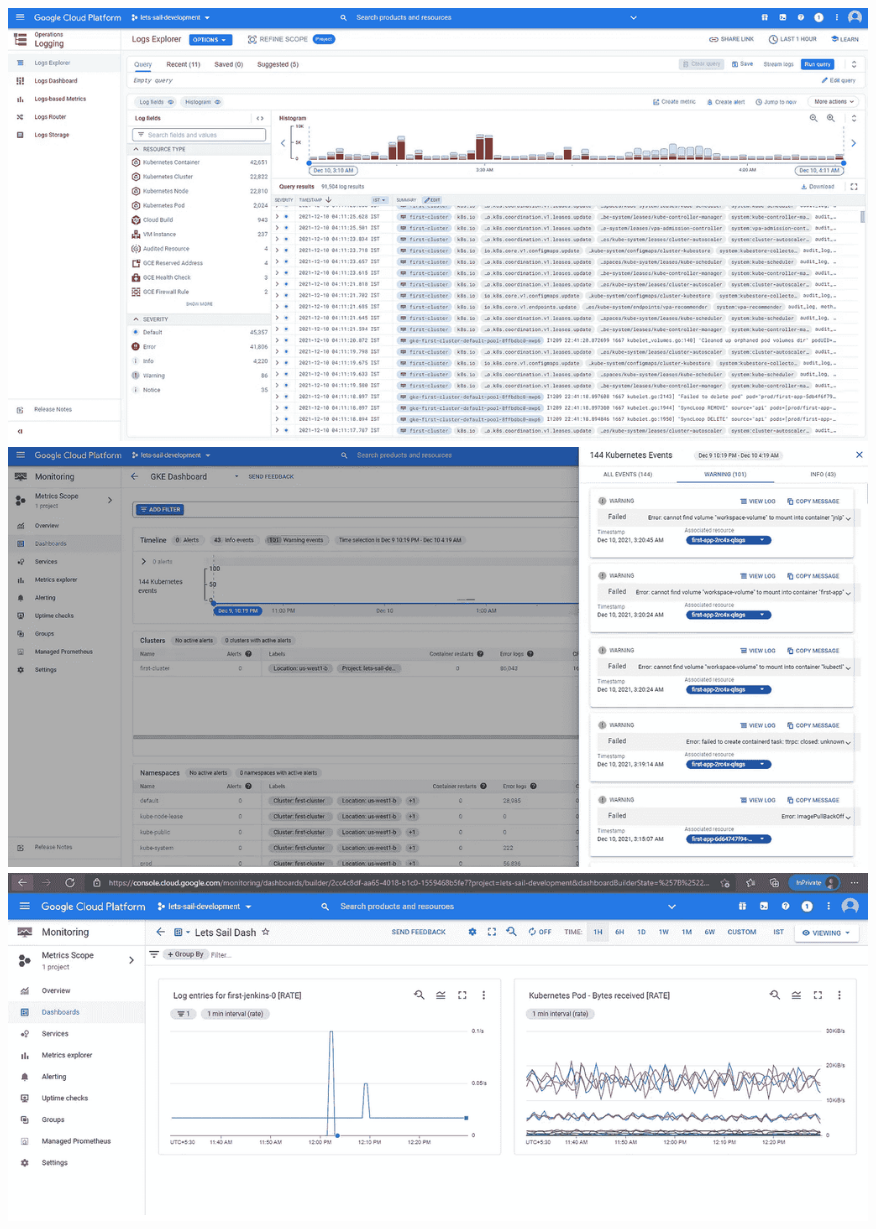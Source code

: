 ![](img/27b8f40bc5a0a0e8de71166bede1aa24.png)![](img/6e0f3af065a173bffdbfb81a9193685d.png)![](img/564b336d11d97cf05a8f7fa5443298e8.png)
